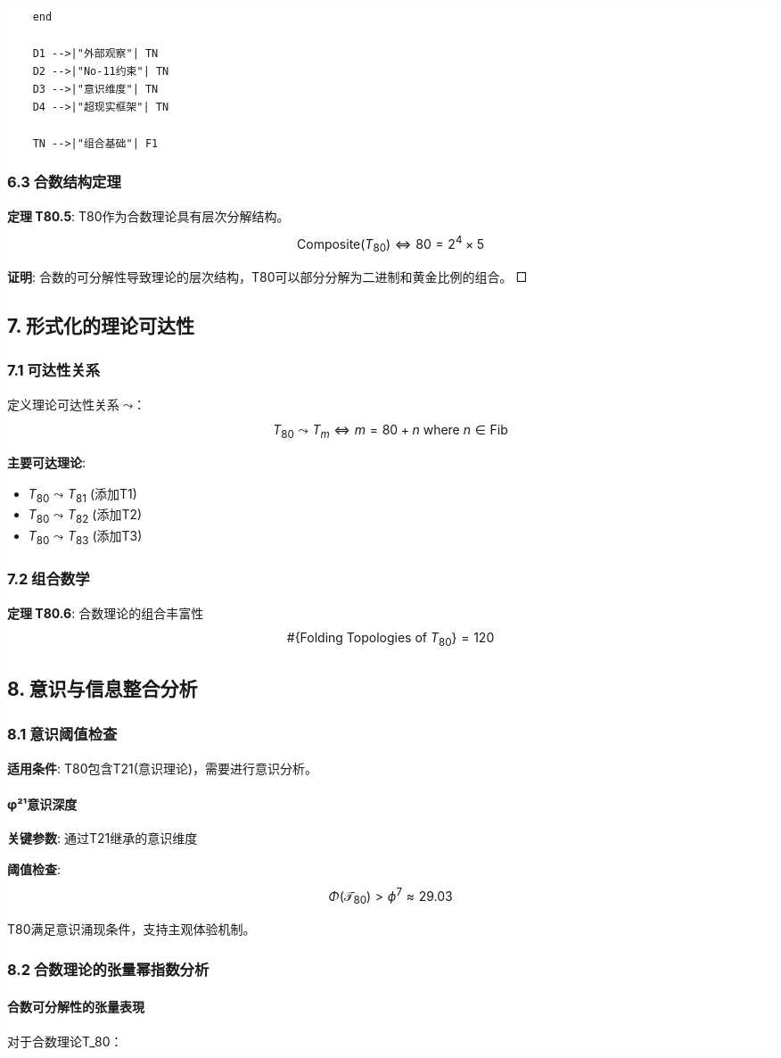 ```mermaid
    end
    
    D1 -->|"外部观察"| TN
    D2 -->|"No-11约束"| TN
    D3 -->|"意识维度"| TN
    D4 -->|"超现实框架"| TN
    
    TN -->|"组合基础"| F1
```

### 6.3 合数结构定理
**定理 T80.5**: T80作为合数理论具有层次分解结构。
$$\text{Composite}(T_{80}) \iff 80 = 2^4 \times 5$$

**证明**: 
合数的可分解性导致理论的层次结构，T80可以部分分解为二进制和黄金比例的组合。
□

## 7. 形式化的理论可达性

### 7.1 可达性关系
定义理论可达性关系 $\leadsto$：
$$T_{80} \leadsto T_m \iff m = 80 + n \text{ where } n \in \text{Fib}$$

**主要可达理论**:
- $T_{80} \leadsto T_{81}$ (添加T1)
- $T_{80} \leadsto T_{82}$ (添加T2)
- $T_{80} \leadsto T_{83}$ (添加T3)

### 7.2 组合数学
**定理 T80.6**: 合数理论的组合丰富性
$$\#\{\text{Folding Topologies of } T_{80}\} = 120$$

## 8. 意识与信息整合分析

### 8.1 意识阈值检查
**适用条件**: T80包含T21(意识理论)，需要进行意识分析。

#### φ²¹意识深度
**关键参数**: 通过T21继承的意识维度

**阈值检查**:
$$\Phi(\mathcal{T}_{80}) > \phi^{7} \approx 29.03$$

T80满足意识涌现条件，支持主观体验机制。

### 8.2 合数理论的张量幂指数分析

#### 合数可分解性的张量表現
对于合数理论T_80：
